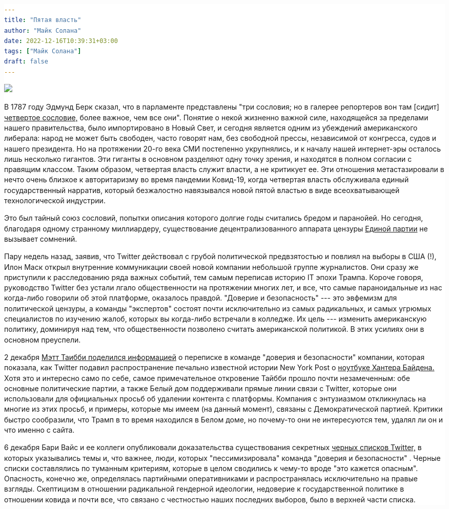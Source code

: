 ```yaml
---
title: "Пятая власть"
author: "Майк Солана"
date: 2022-12-16T10:39:31+03:00
tags: ["Майк Солана"]
draft: false
---
```

![](https://makeawebsitehub.com/wp-content/uploads/2016/04/social_media.jpg)


В 1787 году Эдмунд Берк сказал, что в парламенте представлены "три сословия; но в галерее репортеров вон там [сидит] [четвертое сословие,](https://en.wikipedia.org/wiki/Fourth_Estate) более важное, чем все они". Понятие о некой жизненно важной силе, находящейся за пределами нашего правительства, было импортировано в Новый Свет, и сегодня является одним из убеждений американского либерала: народ не может быть свободен, часто говорят нам, без свободной прессы, независимой от конгресса, судов и нашего президента. Но на протяжении 20-го века СМИ постепенно укрупнялись, и к началу нашей интернет-эры осталось лишь несколько гигантов. Эти гиганты в основном разделяют одну точку зрения, и находятся в полном согласии с правящим классом. Таким образом, четвертая власть служит власти, а не критикует ее. Эти отношения метастазировали в нечто очень близкое к авторитаризму во время пандемии Ковид-19, когда четвертая власть обслуживала единый государственный нарратив, который безжалостно навязывался новой пятой властью в виде всеохватывающей технологической индустрии.

Это был тайный союз сословий, попытки описания которого долгие годы считались бредом и паранойей. Но сегодня, благодаря одному странному миллиардеру, существование децентрализованного аппарата цензуры [Единой партии](https://www.piratewires.com/p/one-party-state) не вызывает сомнений.

Пару недель назад, заявив, что Twitter действовал с грубой политической предвзятостью и повлиял на выборы в США (!), Илон Маск открыл внутренние коммуникации своей новой компании небольшой группе журналистов. Они сразу же приступили к расследованию ряда важных событий, тем самым переписав историю IT эпохи Трампа. Короче говоря, руководство Twitter без устали лгало общественности на протяжении многих лет, и все, что самые параноидальные из нас когда-либо говорили об этой платформе, оказалось правдой. "Доверие и безопасность" --- это эвфемизм для политической цензуры, а команды "экспертов" состоят почти исключительно из самых радикальных, и самых угрюмых специалистов по изучению жалоб, которых вы когда-либо встречали в колледже. Их цель --- изменить американскую политику, доминируя над тем, что общественности позволено считать американской политикой. В этих усилиях они в основном преуспели.

2 декабря [Мэтт Таибби поделился информацией](https://www.piratewires.com/p/readable-twitter-files) о переписке в команде "доверия и безопасности" компании, которая показала, как Twitter подавил распространение печально известной истории New York Post о [ноутбуке Хантера Байдена.](https://www.piratewires.com/p/what-the-hell-is-going-on-at-the) Хотя это и интересно само по себе, самое примечательное откровение Тайбби прошло почти незамеченным: обе основные политические партии, а также Белый дом поддерживали прямые линии связи с Twitter, которые они использовали для официальных просьб об удалении контента с платформы. Компания с энтузиазмом откликнулась на многие из этих просьб, и примеры, которые мы имеем (на данный момент), связаны с Демократической партией. Критики быстро сообразили, что Трамп в то время находился в Белом доме, но почему-то они не интересуются тем, удалял ли он и что именно с сайта.

6 декабря Бари Вайс и ее коллеги опубликовали доказательства существования секретных [черных списков Twitter,](https://www.piratewires.com/p/readable-twitter-files-part-2) в которых указывались темы и, что важнее, люди, которых "пессимизировала" команда "доверия и безопасности" . Черные списки составлялись по туманным критериям, которые в целом сводились к чему-то вроде "это кажется опасным". Опасность, конечно же, определялась партийными оперативниками и распространялась исключительно на правые взгляды. Скептицизм в отношении радикальной гендерной идеологии, недоверие к государственной политике в отношении ковида и почти все, что связано с честностью наших последних выборов, было в верхней части списка.
